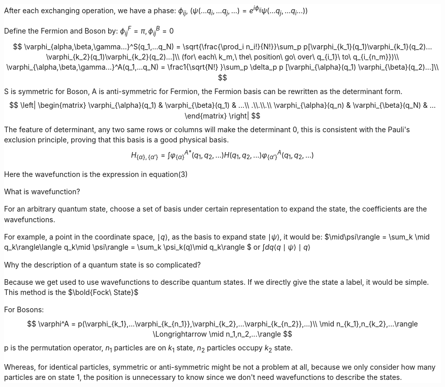 After each exchanging operation, we have a phase: $\phi_{ij}$, ($\psi(...q_i,...q_j,...) =e^{i\phi_{ij}} \psi(...q_j,...q_i...)$)

Define the Fermion and Boson by: $\phi_{ij}^F=\pi, \phi_{ij}^B = 0$
$$
\varphi_{alpha,\beta,\gamma...}^S(q_1,...q_N) = \sqrt{\frac{\prod_i n_i!}{N!}}\sum_p p[\varphi_{k_1}(q_1)\varphi_{k_1}(q_2)... \varphi_{k_2}(q_1)\varphi_{k_2}(q_2)...]\\
(for\ each\ k_m,\ the\ position\ go\ over\ q_{i_1}\ to\ q_{i_{n_m}})\\
\varphi_{\alpha,\beta,\gamma...}^A(q_1,...q_N) = \frac1{\sqrt{N!} }\sum_p \delta_p p [\varphi_{\alpha}(q_1) \varphi_{\beta}(q_2)...]\\
$$
S is symmetric for Boson, A is anti-symmetric for Fermion, the Fermion basis can be rewritten as the determinant form. 
$$
\left|
\begin{matrix}
\varphi_{\alpha}(q_1) & \varphi_{\beta}(q_1) & ...\\
.\\.\\.\\
\varphi_{\alpha}(q_n) & \varphi_{\beta}(q_N) & ...
\end{matrix}
\right|
$$
The feature of determinant, any two same rows or columns will make the determinant 0, this is consistent with the Pauli's exclusion principle, proving that this basis is a good physical basis.
$$
H_{\{\alpha\},\{\alpha'\}} = \int \varphi_{\{\alpha\}}^{A*}(q_1,q_2,...)H(q_1,q_2,...)\varphi_{\{\alpha'\}}^{A}(q_1,q_2,...)
$$

Here the wavefunction is the expression in equation(3)

What is wavefunction?

For an arbitrary quantum state, choose a set of basis under certain representation to expand the state, the coefficients are the wavefunctions. 

For example, a point in the coordinate space, $\mid q\rangle$, as the basis to expand state $\mid\psi\rangle$, it would be: $\mid\psi\rangle = \sum_k \mid q_k\rangle\langle q_k\mid \psi\rangle = \sum_k \psi_k(q)\mid q_k\rangle $ or $\int dq \langle q\mid\psi\rangle \mid q\rangle$

Why the description of a quantum state is so complicated? 

Because we get used to use wavefunctions to describe quantum states. If we directly give the state a label, it would be simple. This method is the $\bold{Fock\ State}$

For Bosons: 
$$
\varphi^A = p(\varphi_{k_1},...\varphi_{k_{n_1}},\varphi_{k_2},...\varphi_{k_{n_2}},...)\\
\mid n_{k_1},n_{k_2},...\rangle \Longrightarrow \mid n_1,n_2,...\rangle
$$
p is the permutation operator, $n_1$ particles are on $k_1$ state, $n_2$ particles occupy $k_2$ state.

Whereas, for identical particles, symmetric or anti-symmetric might be not a problem at all, because we only consider how many particles are on state 1, the position is unnecessary to know since we don't need wavefunctions to describe the states.
